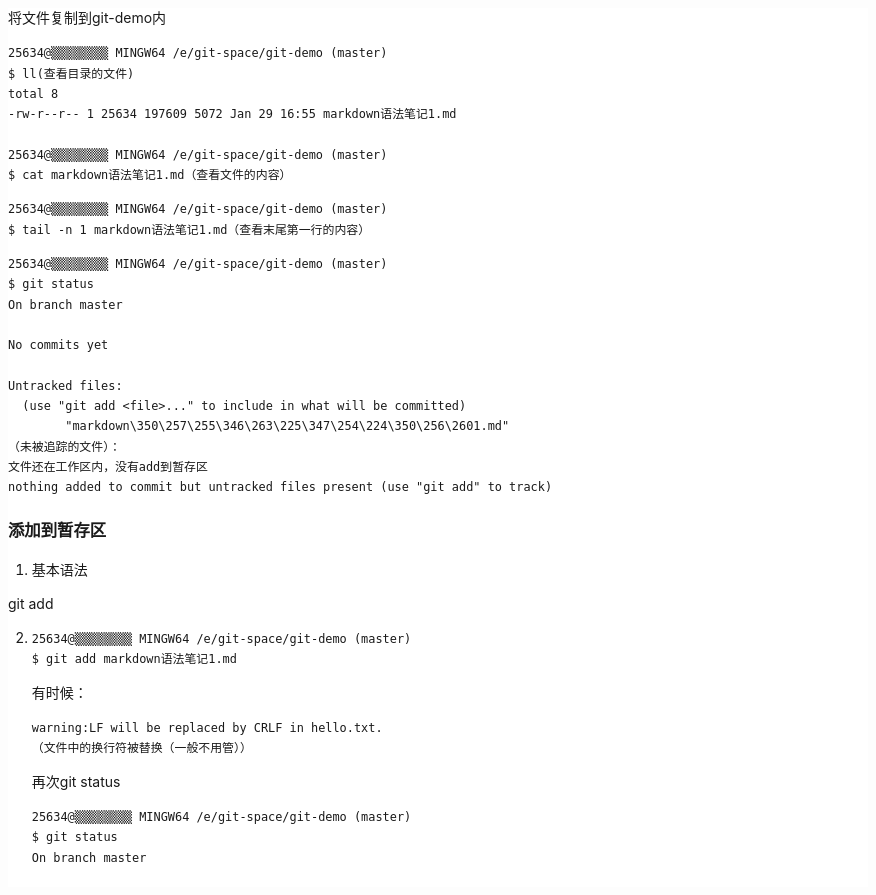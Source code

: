 将文件复制到git-demo内

```git
25634@▒▒▒▒▒▒▒▒ MINGW64 /e/git-space/git-demo (master)
$ ll(查看目录的文件)
total 8
-rw-r--r-- 1 25634 197609 5072 Jan 29 16:55 markdown语法笔记1.md

25634@▒▒▒▒▒▒▒▒ MINGW64 /e/git-space/git-demo (master)
$ cat markdown语法笔记1.md（查看文件的内容）

```

```
25634@▒▒▒▒▒▒▒▒ MINGW64 /e/git-space/git-demo (master)
$ tail -n 1 markdown语法笔记1.md（查看末尾第一行的内容）

```

```
25634@▒▒▒▒▒▒▒▒ MINGW64 /e/git-space/git-demo (master)
$ git status
On branch master

No commits yet

Untracked files:
  (use "git add <file>..." to include in what will be committed)
        "markdown\350\257\255\346\263\225\347\254\224\350\256\2601.md"
（未被追踪的文件）：
文件还在工作区内，没有add到暂存区
nothing added to commit but untracked files present (use "git add" to track)

```

### 添加到暂存区

1. 基本语法

git add

2. ```
   25634@▒▒▒▒▒▒▒▒ MINGW64 /e/git-space/git-demo (master)
   $ git add markdown语法笔记1.md
   
   ```

   有时候：

   ```
   warning:LF will be replaced by CRLF in hello.txt.
   （文件中的换行符被替换（一般不用管））
   ```

   再次git status

   ```
   25634@▒▒▒▒▒▒▒▒ MINGW64 /e/git-space/git-demo (master)
   $ git status
   On branch master
   
